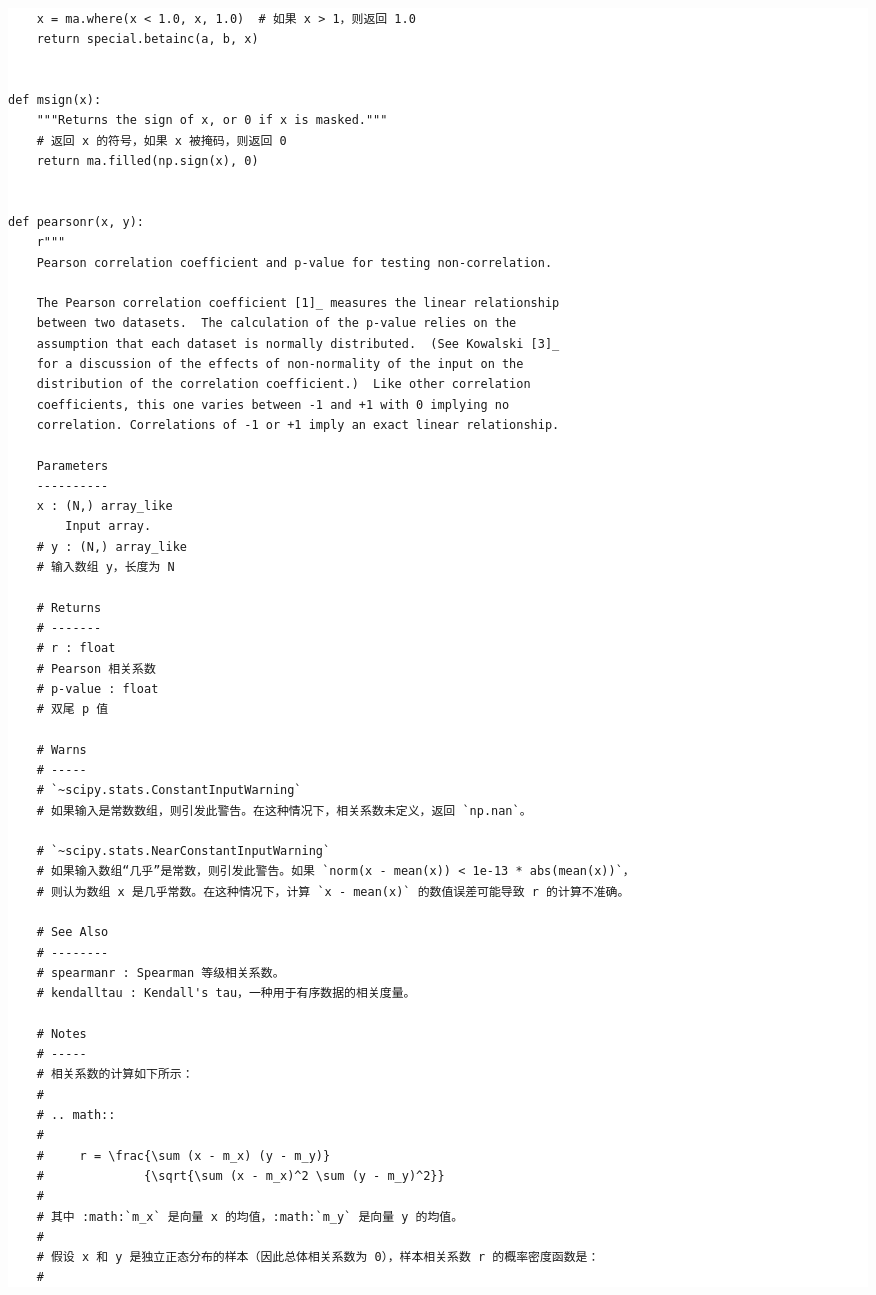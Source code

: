 ```
    x = ma.where(x < 1.0, x, 1.0)  # 如果 x > 1，则返回 1.0
    return special.betainc(a, b, x)


def msign(x):
    """Returns the sign of x, or 0 if x is masked."""
    # 返回 x 的符号，如果 x 被掩码，则返回 0
    return ma.filled(np.sign(x), 0)


def pearsonr(x, y):
    r"""
    Pearson correlation coefficient and p-value for testing non-correlation.

    The Pearson correlation coefficient [1]_ measures the linear relationship
    between two datasets.  The calculation of the p-value relies on the
    assumption that each dataset is normally distributed.  (See Kowalski [3]_
    for a discussion of the effects of non-normality of the input on the
    distribution of the correlation coefficient.)  Like other correlation
    coefficients, this one varies between -1 and +1 with 0 implying no
    correlation. Correlations of -1 or +1 imply an exact linear relationship.

    Parameters
    ----------
    x : (N,) array_like
        Input array.
    # y : (N,) array_like
    # 输入数组 y，长度为 N

    # Returns
    # -------
    # r : float
    # Pearson 相关系数
    # p-value : float
    # 双尾 p 值

    # Warns
    # -----
    # `~scipy.stats.ConstantInputWarning`
    # 如果输入是常数数组，则引发此警告。在这种情况下，相关系数未定义，返回 `np.nan`。
    
    # `~scipy.stats.NearConstantInputWarning`
    # 如果输入数组“几乎”是常数，则引发此警告。如果 `norm(x - mean(x)) < 1e-13 * abs(mean(x))`，
    # 则认为数组 x 是几乎常数。在这种情况下，计算 `x - mean(x)` 的数值误差可能导致 r 的计算不准确。

    # See Also
    # --------
    # spearmanr : Spearman 等级相关系数。
    # kendalltau : Kendall's tau，一种用于有序数据的相关度量。

    # Notes
    # -----
    # 相关系数的计算如下所示：
    #
    # .. math::
    #
    #     r = \frac{\sum (x - m_x) (y - m_y)}
    #              {\sqrt{\sum (x - m_x)^2 \sum (y - m_y)^2}}
    #
    # 其中 :math:`m_x` 是向量 x 的均值，:math:`m_y` 是向量 y 的均值。
    #
    # 假设 x 和 y 是独立正态分布的样本（因此总体相关系数为 0），样本相关系数 r 的概率密度函数是：
    #
```